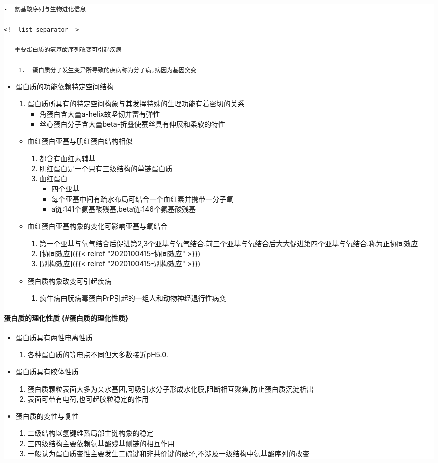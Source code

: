    -  氨基酸序列与生物进化信息

    <!--list-separator-->

    -  重要蛋白质的氨基酸序列改变可引起疾病

        1.  蛋白质分子发生变异所导致的疾病称为分子病,病因为基因突变



-  蛋白质的功能依赖特定空间结构

    1.  蛋白质所具有的特定空间构象与其发挥特殊的生理功能有着密切的关系
        -   角蛋白含大量a-helix故坚韧并富有弹性
        -   丝心蛋白分子含大量beta-折叠使蚕丝具有伸展和柔软的特性

    <!--list-separator-->

    -  血红蛋白亚基与肌红蛋白结构相似

        1.  都含有血红素辅基
        2.  肌红蛋白是一个只有三级结构的单链蛋白质
        3.  血红蛋白
            -   四个亚基
            -   每个亚基中间有疏水布局可结合一个血红素并携带一分子氧
            -   a链:141个氨基酸残基,beta链:146个氨基酸残基

    <!--list-separator-->

    -  血红蛋白亚基构象的变化可影响亚基与氧结合

        1.  第一个亚基与氧气结合后促进第2,3个亚基与氧气结合.前三个亚基与氧结合后大大促进第四个亚基与氧结合.称为正协同效应
        2.  [协同效应]({{< relref "2020100415-协同效应" >}})
        3.  [别构效应]({{< relref "2020100415-别构效应" >}})

    <!--list-separator-->

    -  蛋白质构象改变可引起疾病

        1.  疯牛病由朊病毒蛋白PrP引起的一组人和动物神经退行性病变


#### 蛋白质的理化性质 {#蛋白质的理化性质}



-  蛋白质具有两性电离性质

    1.  各种蛋白质的等电点不同但大多数接近pH5.0.



-  蛋白质具有胶体性质

    1.  蛋白质颗粒表面大多为亲水基团,可吸引水分子形成水化膜,阻断相互聚集,防止蛋白质沉淀析出
    2.  表面可带有电荷,也可起胶粒稳定的作用



-  蛋白质的变性与复性

    1.  二级结构以氢键维系局部主链构象的稳定
    2.  三四级结构主要依赖氨基酸残基侧链的相互作用
    3.  一般认为蛋白质变性主要发生二硫键和非共价键的破坏,不涉及一级结构中氨基酸序列的改变
